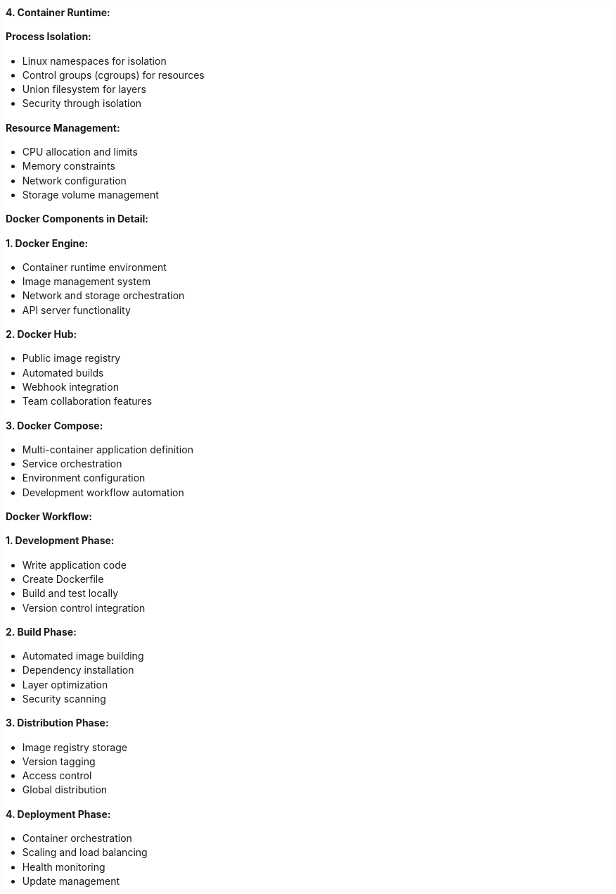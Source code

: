 **4. Container Runtime:**

**Process Isolation:**
- Linux namespaces for isolation
- Control groups (cgroups) for resources
- Union filesystem for layers
- Security through isolation

**Resource Management:**
- CPU allocation and limits
- Memory constraints
- Network configuration
- Storage volume management

**Docker Components in Detail:**

**1. Docker Engine:**
- Container runtime environment
- Image management system
- Network and storage orchestration
- API server functionality

**2. Docker Hub:**
- Public image registry
- Automated builds
- Webhook integration
- Team collaboration features

**3. Docker Compose:**
- Multi-container application definition
- Service orchestration
- Environment configuration
- Development workflow automation

**Docker Workflow:**

**1. Development Phase:**
- Write application code
- Create Dockerfile
- Build and test locally
- Version control integration

**2. Build Phase:**
- Automated image building
- Dependency installation
- Layer optimization
- Security scanning

**3. Distribution Phase:**
- Image registry storage
- Version tagging
- Access control
- Global distribution

**4. Deployment Phase:**
- Container orchestration
- Scaling and load balancing
- Health monitoring
- Update management
